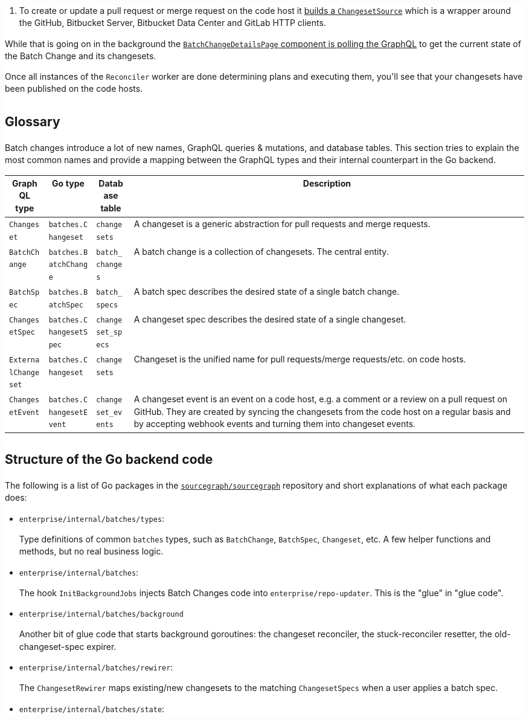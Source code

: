 1. To create or update a pull request or merge request on the code host it [builds a `ChangesetSource`](https://github.com/khulnasoft/khulnasoft/blob/e7f26c0d7bc965892669a5fc9835ec65211943aa/enterprise/internal/batches/reconciler/executor.go#L149) which is a wrapper around the GitHub, Bitbucket Server, Bitbucket Data Center and GitLab HTTP clients.

While that is going on in the background the [`BatchChangeDetailsPage` component is polling the GraphQL](https://github.com/khulnasoft/khulnasoft/blob/e7f26c0d7bc965892669a5fc9835ec65211943aa/client/web/src/enterprise/batches/detail/BatchChangeDetailsPage.tsx#L87-L90) to get the current state of the Batch Change and its changesets.

Once all instances of the `Reconciler` worker are done determining plans and executing them, you'll see that your changesets have been published on the code hosts.

## Glossary

Batch changes introduce a lot of new names, GraphQL queries & mutations, and database tables. This section tries to explain the most common names and provide a mapping between the GraphQL types and their internal counterpart in the Go backend.

| GraphQL type        | Go type                  | Database table     | Description                                                                                                                                                                                                                                                    |
| ------------------- | ------------------------ | ------------------ | -------------------------------------------------------------------------------------------------------------------------------------------------------------------------------------------------------------------------------------------------------------- |
| `Changeset`         | `batches.Changeset`      | `changesets`       | A changeset is a generic abstraction for pull requests and merge requests.                                                                                                                                                                                     |
| `BatchChange`       | `batches.BatchChange`    | `batch_changes`    | A batch change is a collection of changesets. The central entity.                                                                                                                                                                                              |
| `BatchSpec`         | `batches.BatchSpec`      | `batch_specs`      | A batch spec describes the desired state of a single batch change.                                                                                                                                                                                                    |
| `ChangesetSpec`     | `batches.ChangesetSpec`  | `changeset_specs`  | A changeset spec describes the desired state of a single changeset.                                                                                                                                                                                                   |
| `ExternalChangeset` | `batches.Changeset`      | `changesets`       | Changeset is the unified name for pull requests/merge requests/etc. on code hosts.                                                                                                                                                                             |
| `ChangesetEvent`    | `batches.ChangesetEvent` | `changeset_events` | A changeset event is an event on a code host, e.g. a comment or a review on a pull request on GitHub. They are created by syncing the changesets from the code host on a regular basis and by accepting webhook events and turning them into changeset events. |

## Structure of the Go backend code

The following is a list of Go packages in the [`sourcegraph/sourcegraph`](https://github.com/sourcegraph/sourcegraph) repository and short explanations of what each package does:

- `enterprise/internal/batches/types`:

    Type definitions of common `batches` types, such as `BatchChange`, `BatchSpec`, `Changeset`, etc. A few helper functions and methods, but no real business logic.
- `enterprise/internal/batches`:

    The hook `InitBackgroundJobs` injects Batch Changes code into `enterprise/repo-updater`. This is the "glue" in "glue code".
- `enterprise/internal/batches/background`

    Another bit of glue code that starts background goroutines: the changeset reconciler, the stuck-reconciler resetter, the old-changeset-spec expirer.
- `enterprise/internal/batches/rewirer`:

    The `ChangesetRewirer` maps existing/new changesets to the matching `ChangesetSpecs` when a user applies a batch spec.
- `enterprise/internal/batches/state`:
